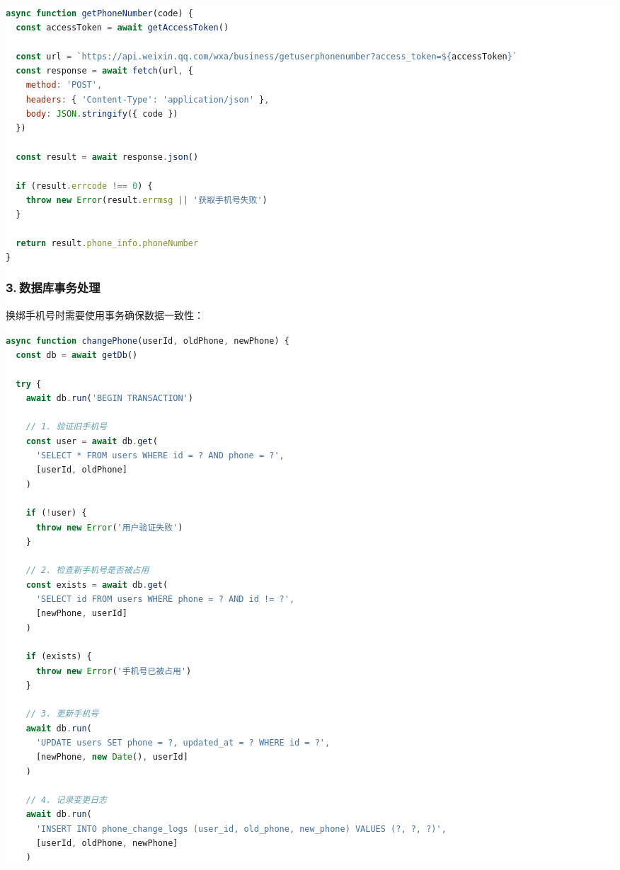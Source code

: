 ```javascript
async function getPhoneNumber(code) {
  const accessToken = await getAccessToken()

  const url = `https://api.weixin.qq.com/wxa/business/getuserphonenumber?access_token=${accessToken}`
  const response = await fetch(url, {
    method: 'POST',
    headers: { 'Content-Type': 'application/json' },
    body: JSON.stringify({ code })
  })

  const result = await response.json()

  if (result.errcode !== 0) {
    throw new Error(result.errmsg || '获取手机号失败')
  }

  return result.phone_info.phoneNumber
}
```

### 3. 数据库事务处理

换绑手机号时需要使用事务确保数据一致性：

```javascript
async function changePhone(userId, oldPhone, newPhone) {
  const db = await getDb()

  try {
    await db.run('BEGIN TRANSACTION')

    // 1. 验证旧手机号
    const user = await db.get(
      'SELECT * FROM users WHERE id = ? AND phone = ?',
      [userId, oldPhone]
    )

    if (!user) {
      throw new Error('用户验证失败')
    }

    // 2. 检查新手机号是否被占用
    const exists = await db.get(
      'SELECT id FROM users WHERE phone = ? AND id != ?',
      [newPhone, userId]
    )

    if (exists) {
      throw new Error('手机号已被占用')
    }

    // 3. 更新手机号
    await db.run(
      'UPDATE users SET phone = ?, updated_at = ? WHERE id = ?',
      [newPhone, new Date(), userId]
    )

    // 4. 记录变更日志
    await db.run(
      'INSERT INTO phone_change_logs (user_id, old_phone, new_phone) VALUES (?, ?, ?)',
      [userId, oldPhone, newPhone]
    )

```